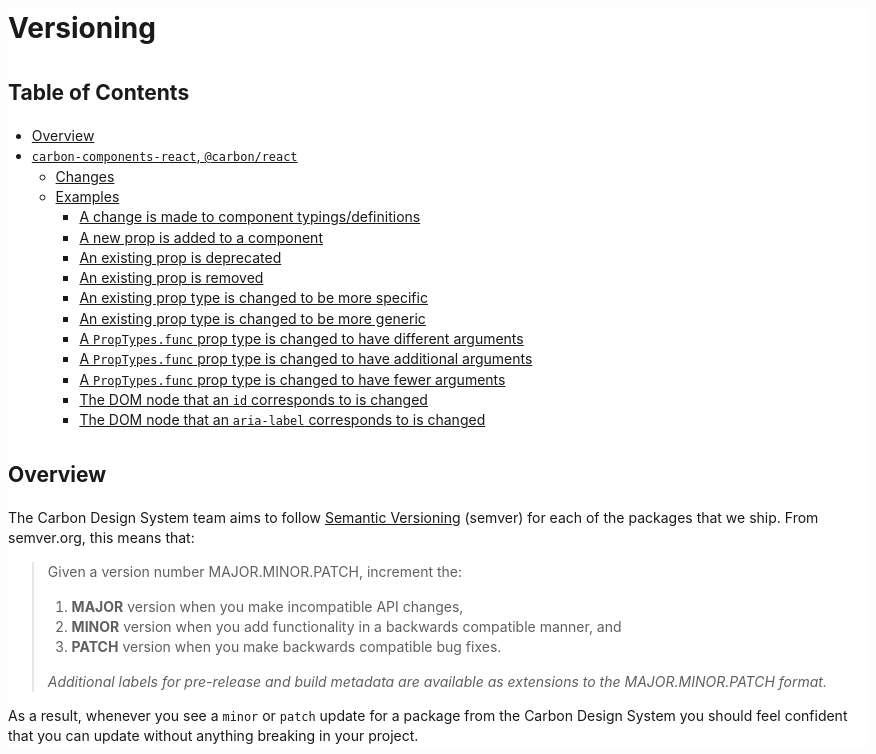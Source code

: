 # Versioning




## Table of Contents

- [Overview](#overview)
- [`carbon-components-react`, `@carbon/react`](#carbon-components-react-carbonreact)
  - [Changes](#changes)
  - [Examples](#examples)
    - [A change is made to component typings/definitions](#a-change-is-made-to-component-typingsdefinitions)
    - [A new prop is added to a component](#a-new-prop-is-added-to-a-component)
    - [An existing prop is deprecated](#an-existing-prop-is-deprecated)
    - [An existing prop is removed](#an-existing-prop-is-removed)
    - [An existing prop type is changed to be more specific](#an-existing-prop-type-is-changed-to-be-more-specific)
    - [An existing prop type is changed to be more generic](#an-existing-prop-type-is-changed-to-be-more-generic)
    - [A `PropTypes.func` prop type is changed to have different arguments](#a-proptypesfunc-prop-type-is-changed-to-have-different-arguments)
    - [A `PropTypes.func` prop type is changed to have additional arguments](#a-proptypesfunc-prop-type-is-changed-to-have-additional-arguments)
    - [A `PropTypes.func` prop type is changed to have fewer arguments](#a-proptypesfunc-prop-type-is-changed-to-have-fewer-arguments)
    - [The DOM node that an `id` corresponds to is changed](#the-dom-node-that-an-id-corresponds-to-is-changed)
    - [The DOM node that an `aria-label` corresponds to is changed](#the-dom-node-that-an-aria-label-corresponds-to-is-changed)




## Overview

The Carbon Design System team aims to follow
[Semantic Versioning](https://semver.org/) (semver) for each of the packages
that we ship. From semver.org, this means that:

> Given a version number MAJOR.MINOR.PATCH, increment the:
>
> 1. **MAJOR** version when you make incompatible API changes,
> 2. **MINOR** version when you add functionality in a backwards compatible
>    manner, and
> 3. **PATCH** version when you make backwards compatible bug fixes.
>
> _Additional labels for pre-release and build metadata are available as
> extensions to the MAJOR.MINOR.PATCH format._

As a result, whenever you see a `minor` or `patch` update for a package from the
Carbon Design System you should feel confident that you can update without
anything breaking in your project.
